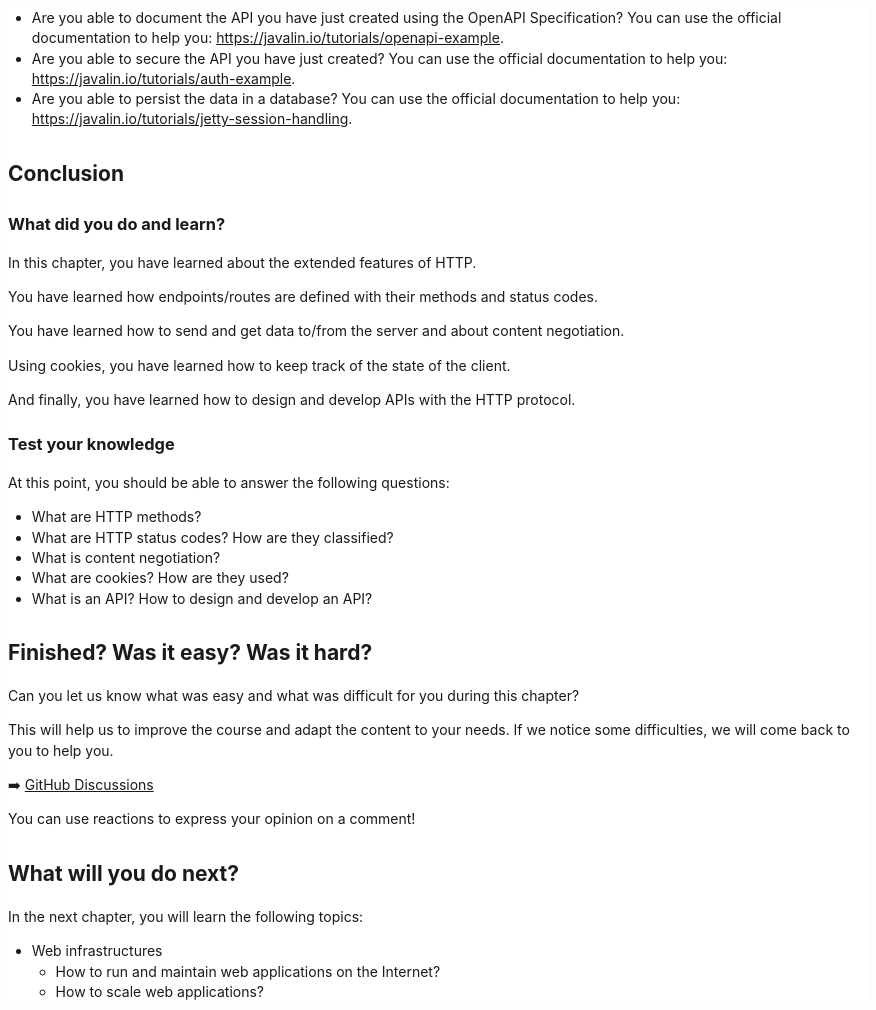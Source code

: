- Are you able to document the API you have just created using the OpenAPI
  Specification? You can use the official documentation to help you:
  <https://javalin.io/tutorials/openapi-example>.
- Are you able to secure the API you have just created? You can use the official
  documentation to help you: <https://javalin.io/tutorials/auth-example>.
- Are you able to persist the data in a database? You can use the official
  documentation to help you:
  <https://javalin.io/tutorials/jetty-session-handling>.

## Conclusion

### What did you do and learn?

In this chapter, you have learned about the extended features of HTTP.

You have learned how endpoints/routes are defined with their methods and status
codes.

You have learned how to send and get data to/from the server and about content
negotiation.

Using cookies, you have learned how to keep track of the state of the client.

And finally, you have learned how to design and develop APIs with the HTTP
protocol.

### Test your knowledge

At this point, you should be able to answer the following questions:

- What are HTTP methods?
- What are HTTP status codes? How are they classified?
- What is content negotiation?
- What are cookies? How are they used?
- What is an API? How to design and develop an API?

## Finished? Was it easy? Was it hard?

Can you let us know what was easy and what was difficult for you during this
chapter?

This will help us to improve the course and adapt the content to your needs. If
we notice some difficulties, we will come back to you to help you.

➡️ [GitHub Discussions][discussions]

You can use reactions to express your opinion on a comment!

## What will you do next?

In the next chapter, you will learn the following topics:

- Web infrastructures
  - How to run and maintain web applications on the Internet?
  - How to scale web applications?


[discussions]: https://github.com/orgs/heig-vd-dai-course/discussions/121